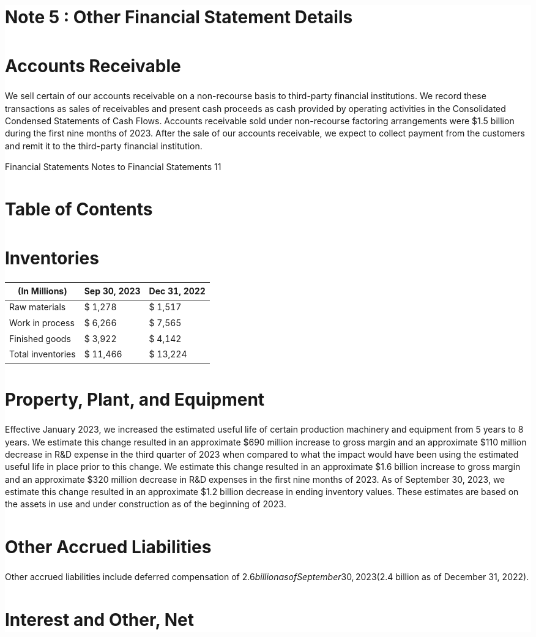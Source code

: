 # Note 5 : Other Financial Statement Details

# Accounts Receivable

We sell certain of our accounts receivable on a non-recourse basis to third-party financial institutions. We record these transactions as sales of receivables and present cash proceeds as cash provided by operating activities in the Consolidated Condensed Statements of Cash Flows. Accounts receivable sold under non-recourse factoring arrangements were $1.5 billion during the first nine months of 2023. After the sale of our accounts receivable, we expect to collect payment from the customers and remit it to the third-party financial institution.

Financial Statements Notes to Financial Statements 11
# Table of Contents

# Inventories

|(In Millions)|Sep 30, 2023|Dec 31, 2022|
|---|---|---|
|Raw materials|$ 1,278|$ 1,517|
|Work in process|$ 6,266|$ 7,565|
|Finished goods|$ 3,922|$ 4,142|
|Total inventories|$ 11,466|$ 13,224|

# Property, Plant, and Equipment

Effective January 2023, we increased the estimated useful life of certain production machinery and equipment from 5 years to 8 years. We estimate this change resulted in an approximate $690 million increase to gross margin and an approximate $110 million decrease in R&D expense in the third quarter of 2023 when compared to what the impact would have been using the estimated useful life in place prior to this change. We estimate this change resulted in an approximate $1.6 billion increase to gross margin and an approximate $320 million decrease in R&D expenses in the first nine months of 2023. As of September 30, 2023, we estimate this change resulted in an approximate $1.2 billion decrease in ending inventory values. These estimates are based on the assets in use and under construction as of the beginning of 2023.

# Other Accrued Liabilities

Other accrued liabilities include deferred compensation of $2.6 billion as of September 30, 2023 ($2.4 billion as of December 31, 2022).

# Interest and Other, Net

